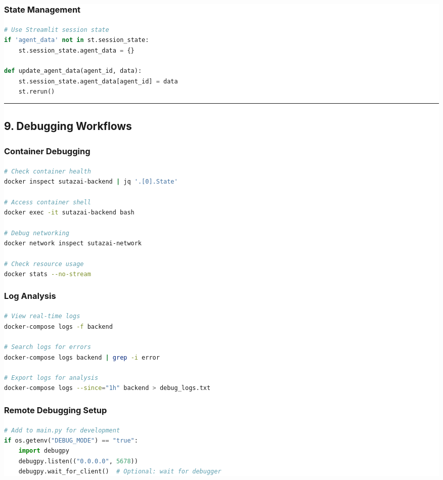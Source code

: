 ### State Management

```python
# Use Streamlit session state
if 'agent_data' not in st.session_state:
    st.session_state.agent_data = {}

def update_agent_data(agent_id, data):
    st.session_state.agent_data[agent_id] = data
    st.rerun()
```

---

## 9. Debugging Workflows

### Container Debugging

```bash
# Check container health
docker inspect sutazai-backend | jq '.[0].State'

# Access container shell
docker exec -it sutazai-backend bash

# Debug networking
docker network inspect sutazai-network

# Check resource usage
docker stats --no-stream
```

### Log Analysis

```bash
# View real-time logs
docker-compose logs -f backend

# Search logs for errors
docker-compose logs backend | grep -i error

# Export logs for analysis
docker-compose logs --since="1h" backend > debug_logs.txt
```

### Remote Debugging Setup

```python
# Add to main.py for development
if os.getenv("DEBUG_MODE") == "true":
    import debugpy
    debugpy.listen(("0.0.0.0", 5678))
    debugpy.wait_for_client()  # Optional: wait for debugger
```

